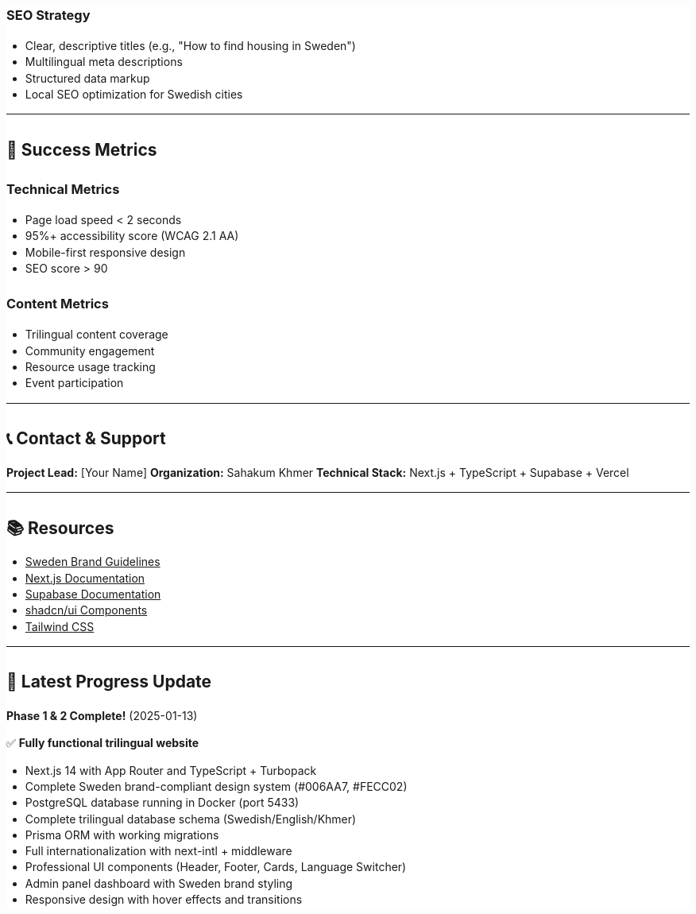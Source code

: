 ### SEO Strategy
- Clear, descriptive titles (e.g., "How to find housing in Sweden")
- Multilingual meta descriptions
- Structured data markup
- Local SEO optimization for Swedish cities

---

## 🎯 Success Metrics

### Technical Metrics
- Page load speed < 2 seconds
- 95%+ accessibility score (WCAG 2.1 AA)
- Mobile-first responsive design
- SEO score > 90

### Content Metrics
- Trilingual content coverage
- Community engagement
- Resource usage tracking
- Event participation

---

## 📞 Contact & Support

**Project Lead:** [Your Name]
**Organization:** Sahakum Khmer
**Technical Stack:** Next.js + TypeScript + Supabase + Vercel

---

## 📚 Resources

- [Sweden Brand Guidelines](https://sharingsweden.se/the-sweden-brand/)
- [Next.js Documentation](https://nextjs.org/docs)
- [Supabase Documentation](https://supabase.io/docs)
- [shadcn/ui Components](https://ui.shadcn.com/)
- [Tailwind CSS](https://tailwindcss.com/docs)

---

## 🎉 Latest Progress Update

**Phase 1 & 2 Complete!** (2025-01-13)

✅ **Fully functional trilingual website**
- Next.js 14 with App Router and TypeScript + Turbopack
- Complete Sweden brand-compliant design system (#006AA7, #FECC02)
- PostgreSQL database running in Docker (port 5433)
- Complete trilingual database schema (Swedish/English/Khmer)
- Prisma ORM with working migrations
- Full internationalization with next-intl + middleware
- Professional UI components (Header, Footer, Cards, Language Switcher)
- Admin panel dashboard with Sweden brand styling
- Responsive design with hover effects and transitions
